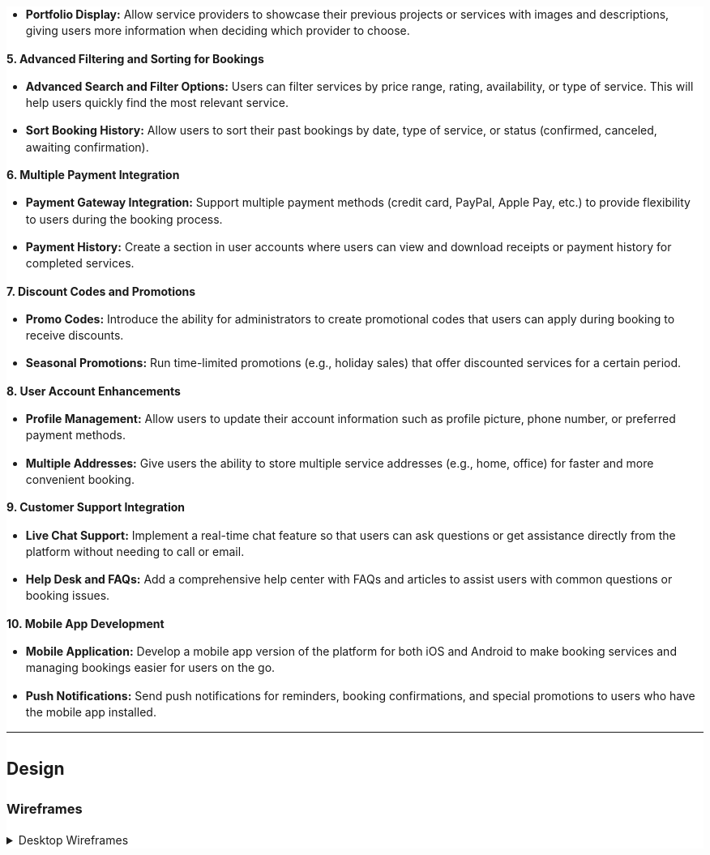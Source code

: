   - __Portfolio Display:__ Allow service providers to showcase their previous projects or services with images and descriptions, giving users more information when deciding which provider to choose.

__5. Advanced Filtering and Sorting for Bookings__

  - __Advanced Search and Filter Options:__ Users can filter services by price range, rating, availability, or type of service. This will help users quickly find the most relevant service.

  - __Sort Booking History:__ Allow users to sort their past bookings by date, type of service, or status (confirmed, canceled, awaiting confirmation).

__6. Multiple Payment Integration__

  - __Payment Gateway Integration:__ Support multiple payment methods (credit card, PayPal, Apple Pay, etc.) to provide flexibility to users during the booking process.

  - __Payment History:__ Create a section in user accounts where users can view and download receipts or payment history for completed services.

__7. Discount Codes and Promotions__

  - __Promo Codes:__ Introduce the ability for administrators to create promotional codes that users can apply during booking to receive discounts.

  - __Seasonal Promotions:__ Run time-limited promotions (e.g., holiday sales) that offer discounted services for a certain period.

__8. User Account Enhancements__

  - __Profile Management:__ Allow users to update their account information such as profile picture, phone number, or preferred payment methods.

  - __Multiple Addresses:__ Give users the ability to store multiple service addresses (e.g., home, office) for faster and more convenient booking.

__9. Customer Support Integration__

  - __Live Chat Support:__ Implement a real-time chat feature so that users can ask questions or get assistance directly from the platform without needing to call or email.

  - __Help Desk and FAQs:__ Add a comprehensive help center with FAQs and articles to assist users with common questions or booking issues.

__10. Mobile App Development__

  - __Mobile Application:__ Develop a mobile app version of the platform for both iOS and Android to make booking services and managing bookings easier for users on the go.

  - __Push Notifications:__ Send push notifications for reminders, booking confirmations, and special promotions to users who have the mobile app installed.

<hr>


## Design

### Wireframes

<details><summary>Desktop Wireframes</summary></details>
